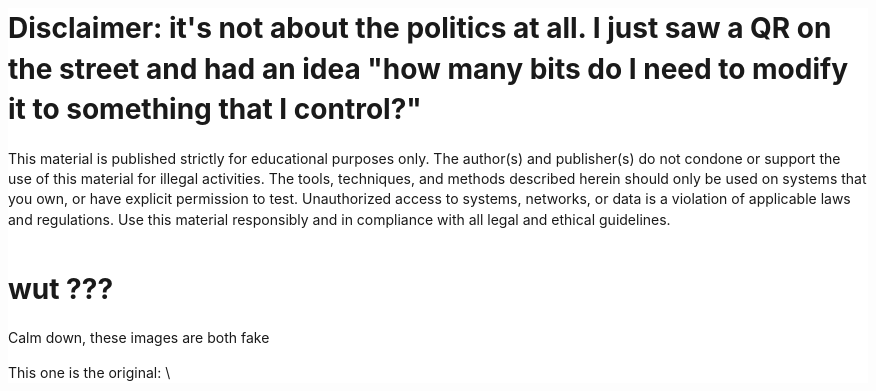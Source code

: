 # **Disclaimer: it's not about the politics at all. I just saw a QR on the street and had an idea "how many bits do I need to modify it to something that I control?"**

This material is published strictly for educational purposes only. The author(s) and publisher(s) do not condone or support the use of this material for illegal activities. The tools, techniques, and methods described herein should only be used on systems that you own, or have explicit permission to test. Unauthorized access to systems, networks, or data is a violation of applicable laws and regulations. Use this material responsibly and in compliance with all legal and ethical guidelines.

# wut ???

Calm down, these images are both fake 

This one is the original: \